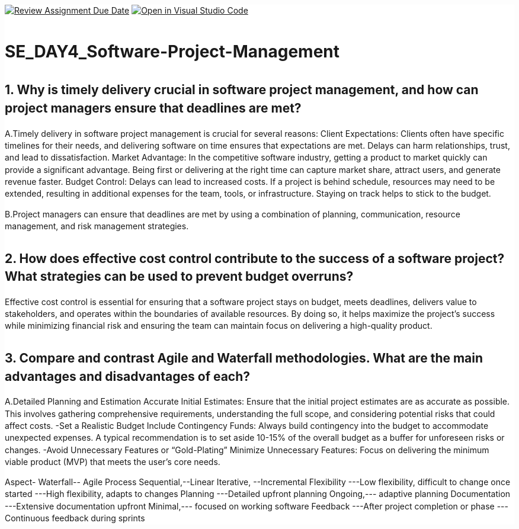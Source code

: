[![Review Assignment Due Date](https://classroom.github.com/assets/deadline-readme-button-22041afd0340ce965d47ae6ef1cefeee28c7c493a6346c4f15d667ab976d596c.svg)](https://classroom.github.com/a/9pw6JKcu)
[![Open in Visual Studio Code](https://classroom.github.com/assets/open-in-vscode-2e0aaae1b6195c2367325f4f02e2d04e9abb55f0b24a779b69b11b9e10269abc.svg)](https://classroom.github.com/online_ide?assignment_repo_id=18635097&assignment_repo_type=AssignmentRepo)
# SE_DAY4_Software-Project-Management
## 1. Why is timely delivery crucial in software project management, and how can project managers ensure that deadlines are met?
A.Timely delivery in software project management is crucial for several reasons:
Client Expectations: Clients often have specific timelines for their needs, and delivering software on time ensures that expectations are met. Delays can harm relationships, trust, and lead to dissatisfaction.
Market Advantage: In the competitive software industry, getting a product to market quickly can provide a significant advantage. Being first or delivering at the right time can capture market share, attract users, and generate revenue faster.
Budget Control: Delays can lead to increased costs. If a project is behind schedule, resources may need to be extended, resulting in additional expenses for the team, tools, or infrastructure. Staying on track helps to stick to the budget.

B.Project managers can ensure that deadlines are met by using a combination of planning, communication, resource management, and risk management strategies.
## 2. How does effective cost control contribute to the success of a software project? What strategies can be used to prevent budget overruns?

Effective cost control is essential for ensuring that a software project stays on budget, meets deadlines, delivers value to stakeholders, and operates within the boundaries of available resources. By doing so, it helps maximize the project’s success while minimizing financial risk and ensuring the team can maintain focus on delivering a high-quality product.

## 3. Compare and contrast Agile and Waterfall methodologies. What are the main advantages and disadvantages of each?
  A.Detailed Planning and Estimation
Accurate Initial Estimates: Ensure that the initial project estimates are as accurate as possible. This involves gathering comprehensive requirements, understanding the full scope, and considering potential risks that could affect costs.
-Set a Realistic Budget
Include Contingency Funds: Always build contingency into the budget to accommodate unexpected expenses. A typical recommendation is to set aside 10-15% of the overall budget as a buffer for unforeseen risks or changes.
-Avoid Unnecessary Features or “Gold-Plating”
Minimize Unnecessary Features: Focus on delivering the minimum viable product (MVP) that meets the user’s core needs. 

Aspect-	Waterfall--	Agile
Process	Sequential,--Linear	Iterative, --Incremental
Flexibility	---Low flexibility, difficult to change once started	---High flexibility, adapts to changes
Planning	---Detailed upfront planning	Ongoing,--- adaptive planning
Documentation	---Extensive documentation upfront	Minimal,--- focused on working software
Feedback	---After project completion or phase  ---	Continuous feedback during sprints
 